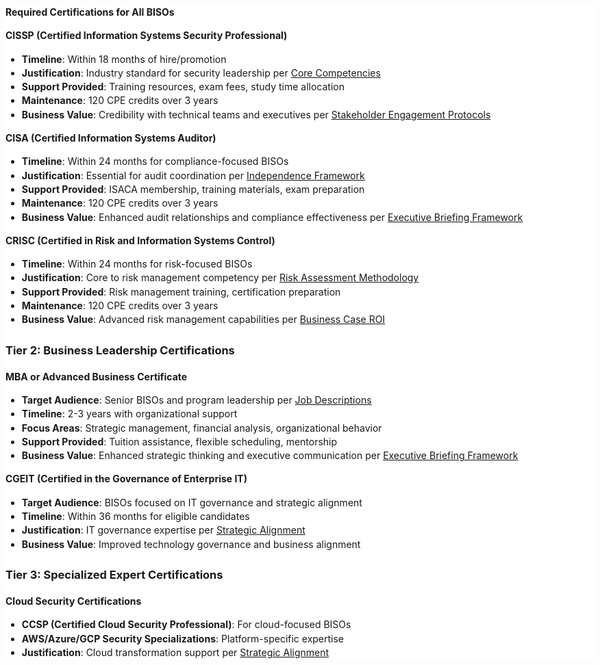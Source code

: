 **Required Certifications for All BISOs**

**CISSP (Certified Information Systems Security Professional)**
- **Timeline**: Within 18 months of hire/promotion
- **Justification**: Industry standard for security leadership per [Core Competencies](./BISOPRO-23_Core_Competencies_Development.md#foundational-certifications)
- **Support Provided**: Training resources, exam fees, study time allocation
- **Maintenance**: 120 CPE credits over 3 years
- **Business Value**: Credibility with technical teams and executives per [Stakeholder Engagement Protocols](./BISOPRO-04_Stakeholder_Engagement_Protocols.md#credibility-building)

**CISA (Certified Information Systems Auditor)**
- **Timeline**: Within 24 months for compliance-focused BISOs
- **Justification**: Essential for audit coordination per [Independence Framework](./BISOPRO-18_Independence_Framework.md#audit-coordination)
- **Support Provided**: ISACA membership, training materials, exam preparation
- **Maintenance**: 120 CPE credits over 3 years
- **Business Value**: Enhanced audit relationships and compliance effectiveness per [Executive Briefing Framework](./BISOPRO-13_Executive_Briefing_Framework.md#audit-readiness)

**CRISC (Certified in Risk and Information Systems Control)**
- **Timeline**: Within 24 months for risk-focused BISOs
- **Justification**: Core to risk management competency per [Risk Assessment Methodology](./BISOPRO-12_Risk_Assessment_Methodology.md#professional-standards)
- **Support Provided**: Risk management training, certification preparation
- **Maintenance**: 120 CPE credits over 3 years
- **Business Value**: Advanced risk management capabilities per [Business Case ROI](./BISOPRO-11_Business_Case_ROI.md#risk-management-value)

### Tier 2: Business Leadership Certifications

**MBA or Advanced Business Certificate**
- **Target Audience**: Senior BISOs and program leadership per [Job Descriptions](./BISOPRO-08_Job_Descriptions.md#biso-program-director)
- **Timeline**: 2-3 years with organizational support
- **Focus Areas**: Strategic management, financial analysis, organizational behavior
- **Support Provided**: Tuition assistance, flexible scheduling, mentorship
- **Business Value**: Enhanced strategic thinking and executive communication per [Executive Briefing Framework](./BISOPRO-13_Executive_Briefing_Framework.md#executive-communication)

**CGEIT (Certified in the Governance of Enterprise IT)**
- **Target Audience**: BISOs focused on IT governance and strategic alignment
- **Timeline**: Within 36 months for eligible candidates
- **Justification**: IT governance expertise per [Strategic Alignment](./BISOPRO-15_Strategic_Alignment.md#it-governance-alignment)
- **Business Value**: Improved technology governance and business alignment

### Tier 3: Specialized Expert Certifications

**Cloud Security Certifications**
- **CCSP (Certified Cloud Security Professional)**: For cloud-focused BISOs
- **AWS/Azure/GCP Security Specializations**: Platform-specific expertise
- **Justification**: Cloud transformation support per [Strategic Alignment](./BISOPRO-15_Strategic_Alignment.md#digital-transformation-security)
